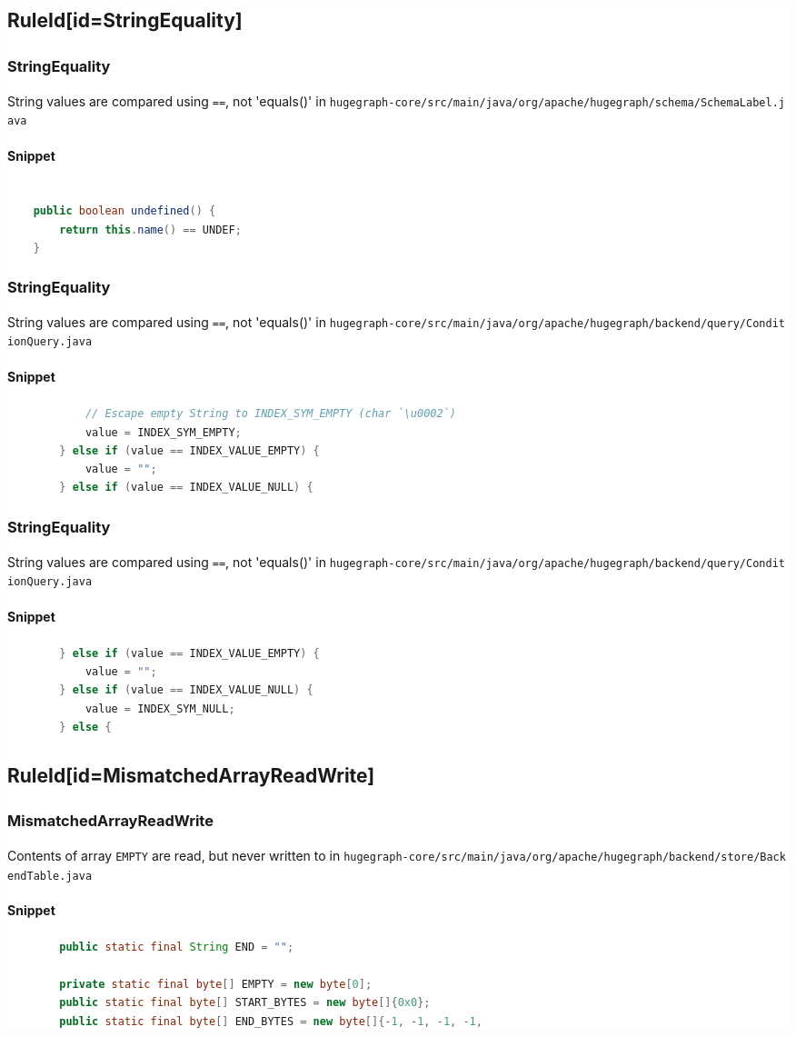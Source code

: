 ## RuleId[id=StringEquality]
### StringEquality
String values are compared using `==`, not 'equals()'
in `hugegraph-core/src/main/java/org/apache/hugegraph/schema/SchemaLabel.java`
#### Snippet
```java

    public boolean undefined() {
        return this.name() == UNDEF;
    }

```

### StringEquality
String values are compared using `==`, not 'equals()'
in `hugegraph-core/src/main/java/org/apache/hugegraph/backend/query/ConditionQuery.java`
#### Snippet
```java
            // Escape empty String to INDEX_SYM_EMPTY (char `\u0002`)
            value = INDEX_SYM_EMPTY;
        } else if (value == INDEX_VALUE_EMPTY) {
            value = "";
        } else if (value == INDEX_VALUE_NULL) {
```

### StringEquality
String values are compared using `==`, not 'equals()'
in `hugegraph-core/src/main/java/org/apache/hugegraph/backend/query/ConditionQuery.java`
#### Snippet
```java
        } else if (value == INDEX_VALUE_EMPTY) {
            value = "";
        } else if (value == INDEX_VALUE_NULL) {
            value = INDEX_SYM_NULL;
        } else {
```

## RuleId[id=MismatchedArrayReadWrite]
### MismatchedArrayReadWrite
Contents of array `EMPTY` are read, but never written to
in `hugegraph-core/src/main/java/org/apache/hugegraph/backend/store/BackendTable.java`
#### Snippet
```java
        public static final String END = "";

        private static final byte[] EMPTY = new byte[0];
        public static final byte[] START_BYTES = new byte[]{0x0};
        public static final byte[] END_BYTES = new byte[]{-1, -1, -1, -1,
```
